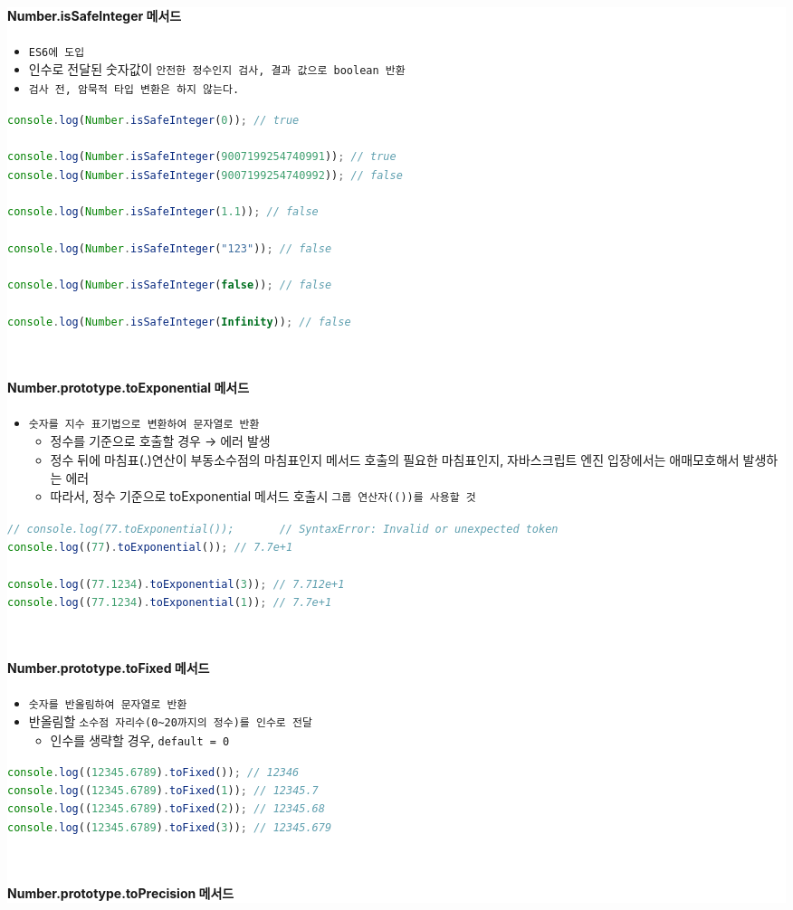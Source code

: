 #### Number.isSafeInteger 메서드

- `ES6에 도입`
- 인수로 전달된 숫자값이 `안전한 정수인지 검사, 결과 값으로 boolean 반환`
- `검사 전, 암묵적 타입 변환은 하지 않는다.`

```jsx
console.log(Number.isSafeInteger(0)); // true

console.log(Number.isSafeInteger(9007199254740991)); // true
console.log(Number.isSafeInteger(9007199254740992)); // false

console.log(Number.isSafeInteger(1.1)); // false

console.log(Number.isSafeInteger("123")); // false

console.log(Number.isSafeInteger(false)); // false

console.log(Number.isSafeInteger(Infinity)); // false
```

<br />

#### Number.prototype.toExponential 메서드

- `숫자를 지수 표기법으로 변환하여 문자열로 반환`
  - 정수를 기준으로 호출할 경우 → 에러 발생
  - 정수 뒤에 마침표(.)연산이 부동소수점의 마침표인지 메서드 호출의 필요한 마침표인지, 자바스크립트 엔진 입장에서는 애매모호해서 발생하는 에러
  - 따라서, 정수 기준으로 toExponential 메서드 호출시 `그룹 연산자(())를 사용할 것`

```jsx
// console.log(77.toExponential());       // SyntaxError: Invalid or unexpected token
console.log((77).toExponential()); // 7.7e+1

console.log((77.1234).toExponential(3)); // 7.712e+1
console.log((77.1234).toExponential(1)); // 7.7e+1
```

<br />

#### Number.prototype.toFixed 메서드

- `숫자를 반올림하여 문자열로 반환`
- 반올림할 `소수점 자리수(0~20까지의 정수)를 인수로 전달`
  - 인수를 생략할 경우, `default = 0`

```jsx
console.log((12345.6789).toFixed()); // 12346
console.log((12345.6789).toFixed(1)); // 12345.7
console.log((12345.6789).toFixed(2)); // 12345.68
console.log((12345.6789).toFixed(3)); // 12345.679
```

<br />

#### Number.prototype.toPrecision 메서드
